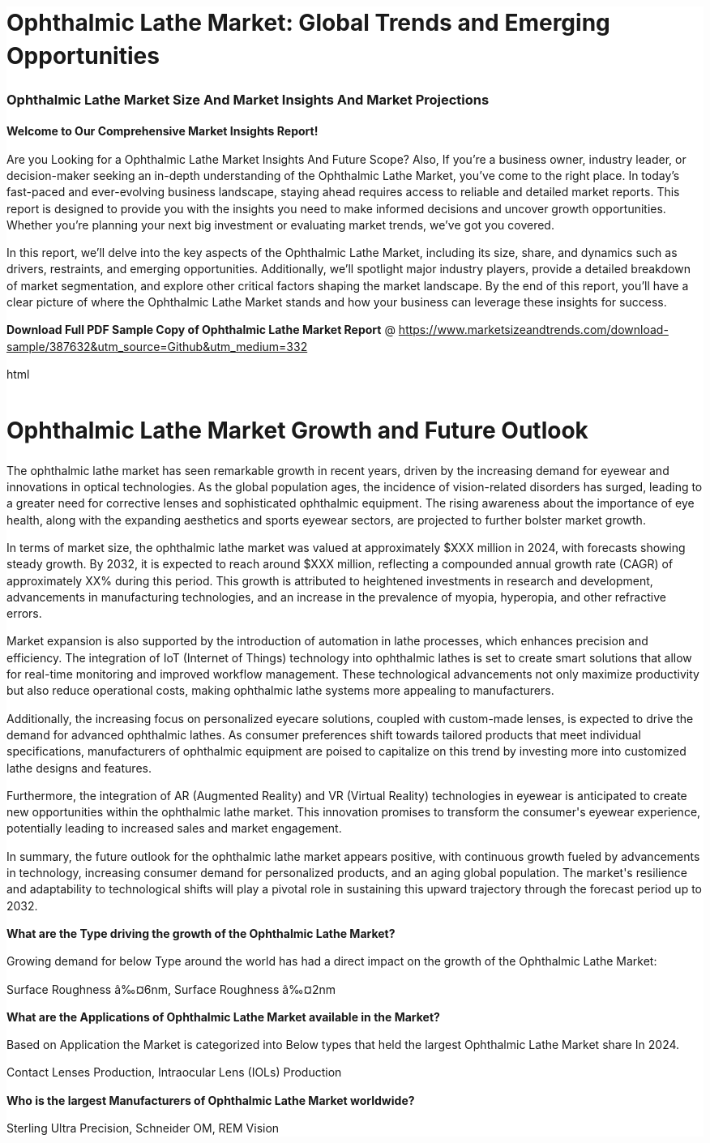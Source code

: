 <h1> Ophthalmic Lathe Market: Global Trends and Emerging Opportunities</h1><div class="" data-test-id=""><h3><span class="">Ophthalmic Lathe Market Size And Market Insights And Market Projections</span></h3></div><div class="" data-test-id=""><p><strong>Welcome to Our Comprehensive Market Insights Report!</strong></p><p>Are you Looking for a Ophthalmic Lathe Market Insights And Future Scope? Also, If you&rsquo;re a business owner, industry leader, or decision-maker seeking an in-depth understanding of the Ophthalmic Lathe Market, you&rsquo;ve come to the right place. In today&rsquo;s fast-paced and ever-evolving business landscape, staying ahead requires access to reliable and detailed market reports. This report is designed to provide you with the insights you need to make informed decisions and uncover growth opportunities. Whether you&rsquo;re planning your next big investment or evaluating market trends, we&rsquo;ve got you covered.</p><p>In this report, we&rsquo;ll delve into the key aspects of the Ophthalmic Lathe Market, including its size, share, and dynamics such as drivers, restraints, and emerging opportunities. Additionally, we&rsquo;ll spotlight major industry players, provide a detailed breakdown of market segmentation, and explore other critical factors shaping the market landscape. By the end of this report, you&rsquo;ll have a clear picture of where the Ophthalmic Lathe Market stands and how your business can leverage these insights for success.</p><p><strong>Download Full PDF Sample Copy of Ophthalmic Lathe Market Report</strong> @ <a href="https://www.marketsizeandtrends.com/download-sample/387632&utm_source=Github&utm_medium=332" target="_blank">https://www.marketsizeandtrends.com/download-sample/387632&utm_source=Github&utm_medium=332</a></p></div><div class="" data-test-id=""><p><span class="">html<!DOCTYPE html><html lang="en"><head> <meta charset="UTF-8"> <meta name="viewport" content="width=device-width, initial-scale=1.0"> <title>Ophthalmic Lathe Market Growth and Future Outlook</title></head><body><h1>Ophthalmic Lathe Market Growth and Future Outlook</h1><p>The ophthalmic lathe market has seen remarkable growth in recent years, driven by the increasing demand for eyewear and innovations in optical technologies. As the global population ages, the incidence of vision-related disorders has surged, leading to a greater need for corrective lenses and sophisticated ophthalmic equipment. The rising awareness about the importance of eye health, along with the expanding aesthetics and sports eyewear sectors, are projected to further bolster market growth.</p><p>In terms of market size, the ophthalmic lathe market was valued at approximately $XXX million in 2024, with forecasts showing steady growth. By 2032, it is expected to reach around $XXX million, reflecting a compounded annual growth rate (CAGR) of approximately XX% during this period. This growth is attributed to heightened investments in research and development, advancements in manufacturing technologies, and an increase in the prevalence of myopia, hyperopia, and other refractive errors.</p><p>Market expansion is also supported by the introduction of automation in lathe processes, which enhances precision and efficiency. The integration of IoT (Internet of Things) technology into ophthalmic lathes is set to create smart solutions that allow for real-time monitoring and improved workflow management. These technological advancements not only maximize productivity but also reduce operational costs, making ophthalmi​c lathe systems more appealing to manufacturers.</p><p>Additionally, the increasing focus on personalized eyecare solutions, coupled with custom-made lenses, is expected to drive the demand for advanced ophthalmic lathes. As consumer preferences shift towards tailored products that meet individual specifications, manufacturers of ophthalmic equipment are poised to capitalize on this trend by investing more into customized lathe designs and features.</p><p>Furthermore, the integration of AR (Augmented Reality) and VR (Virtual Reality) technologies in eyewear is anticipated to create new opportunities within the ophthalmic lathe market. This innovation promises to transform the consumer's eyewear experience, potentially leading to increased sales and market engagement.</p><p><strong></strong></p><p>In summary, the future outlook for the ophthalmic lathe market appears positive, with continuous growth fueled by advancements in technology, increasing consumer demand for personalized products, and an aging global population. The market's resilience and adaptability to technological shifts will play a pivotal role in sustaining this upward trajectory through the forecast period up to 2032.</p></body></html></span></p><p><strong><span class="">What are the&nbsp;Type driving the growth of the Ophthalmic Lathe Market?</span></strong></p></div><div class="" data-test-id=""><p><span class="">Growing demand for below Type around the world has had a direct impact on the growth of the Ophthalmic Lathe Market:</span></p></div><div class="" data-test-id=""><p>Surface Roughness â‰¤6nm, Surface Roughness â‰¤2nm</p><p><span class=""><strong>What are the&nbsp;Applications&nbsp;of Ophthalmic Lathe Market available in the Market?</strong></span></p></div><div class="" data-test-id=""><p><span class="">Based on Application the Market is categorized into Below types that held the largest Ophthalmic Lathe Market share In 2024.</span></p></div><div class="" data-test-id=""><p><span class="">Contact Lenses Production, Intraocular Lens (IOLs) Production</span></p><p><span class=""><strong>Who is the largest Manufacturers of Ophthalmic Lathe Market worldwide?</strong></span></p></div><div class="" data-test-id=""><p><span class="">Sterling Ultra Precision, Schneider OM, REM Vision